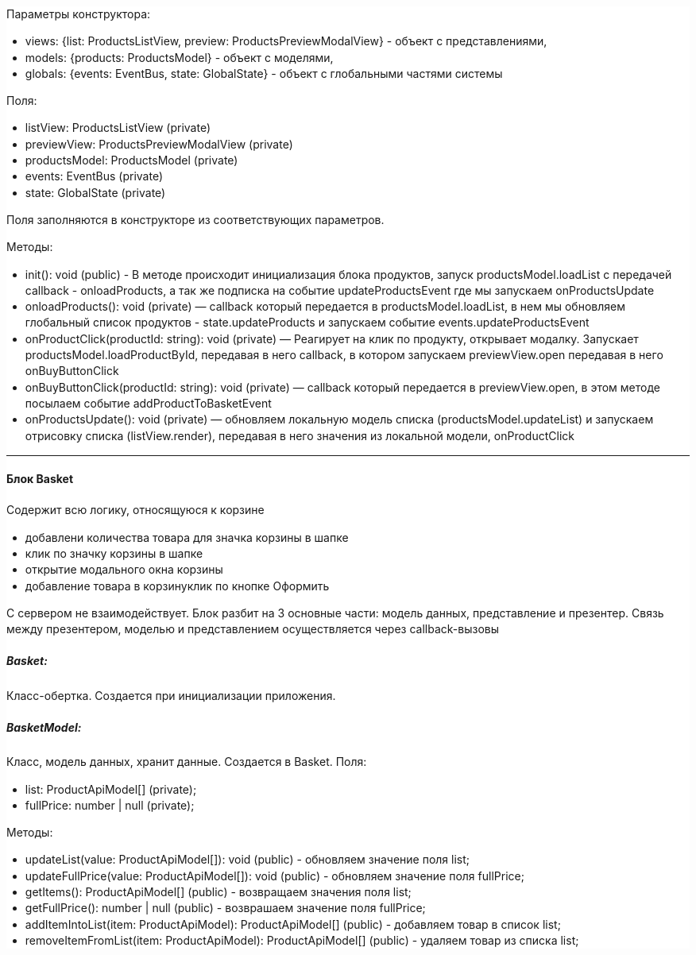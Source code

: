 Параметры конструктора:
- views: {list: ProductsListView, preview: ProductsPreviewModalView} -  объект с представлениями,
- models: {products: ProductsModel} - объект с моделями,
- globals: {events: EventBus, state: GlobalState} - объект с глобальными частями системы

Поля:
- listView: ProductsListView (private)
- previewView: ProductsPreviewModalView (private)
- productsModel: ProductsModel (private)
- events: EventBus (private)
- state: GlobalState (private)

Поля заполняются в конструкторе из соответствующих параметров.

Методы:
- init(): void (public) - В методе происходит инициализация блока продуктов, запуск productsModel.loadList с передачей callback - onloadProducts, а так же подписка на событие updateProductsEvent где мы запускаем onProductsUpdate
- onloadProducts(): void (private) — callback который передается в productsModel.loadList, в нем мы обновляем глобальный список продуктов - state.updateProducts и запускаем событие events.updateProductsEvent
- onProductClick(productId: string): void (private) — Реагирует на клик по продукту, открывает модалку. Запускает productsModel.loadProductById, передавая в него callback, в котором запускаем previewView.open передавая в него onBuyButtonClick
- onBuyButtonClick(productId: string): void (private) — callback который передается в previewView.open, в этом методе посылаем событие addProductToBasketEvent
- onProductsUpdate(): void (private) — обновляем локальную модель списка (productsModel.updateList) и запускаем отрисовку списка (listView.render), передавая в него значения из локальной модели, onProductClick

_____________________________________________________________________________________________________________________

#### Блок Basket
Содержит всю логику, относящуюся к корзине
- добавлени количества товара для значка корзины в шапке
- клик по значку корзины в шапке
- открытие модального окна корзины
- добавление товара в корзинуклик по кнопке Оформить

С сервером не взаимодействует. Блок разбит на 3 основные части: модель данных,
представление и презентер. Связь между презентером, моделью и представлением осуществляется через callback-вызовы

##### Basket:
Класс-обертка. Создается при инициализации приложения.

##### BasketModel:
Класс, модель данных, хранит данные. Создается в Basket.
Поля:
- list: ProductApiModel[] (private);
- fullPrice: number | null (private);

Методы:
- updateList(value: ProductApiModel[]): void (public) - обновляем значение поля list;
- updateFullPrice(value: ProductApiModel[]): void (public) - обновляем значение поля fullPrice;
- getItems(): ProductApiModel[] (public) - возвращаем значения поля list;
- getFullPrice(): number | null (public) - возврашаем значение поля fullPrice;
- addItemIntoList(item: ProductApiModel): ProductApiModel[] (public) - добавляем товар в список list;
- removeItemFromList(item: ProductApiModel): ProductApiModel[] (public) - удаляем товар из списка list;

